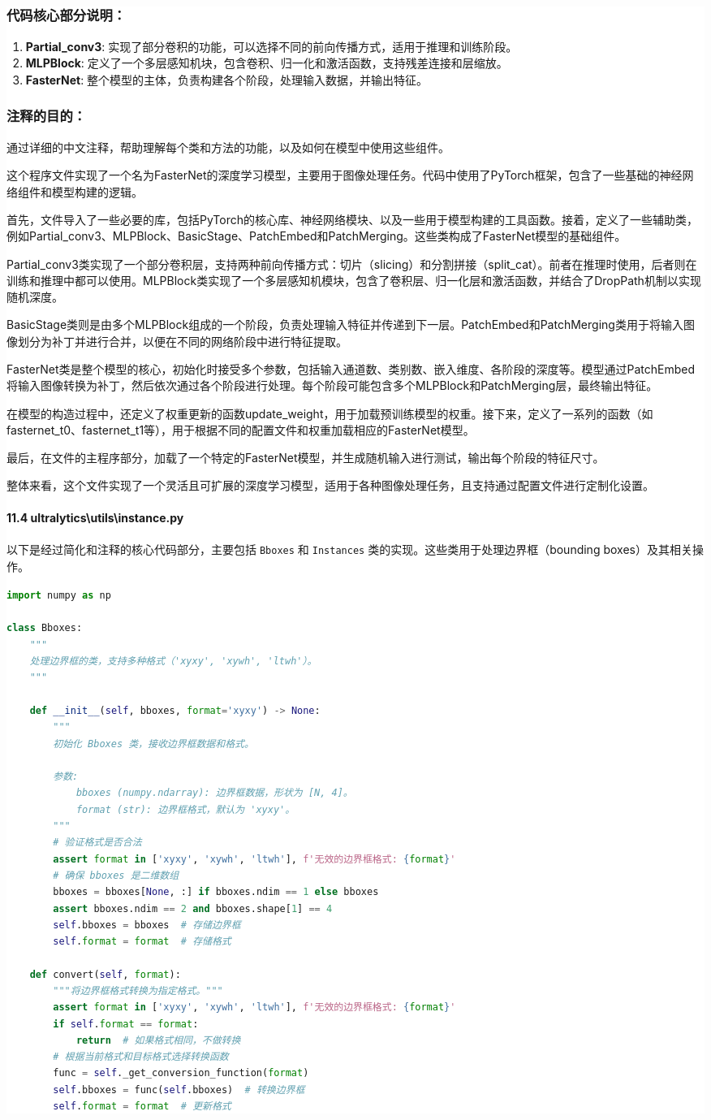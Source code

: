 ### 代码核心部分说明：
1. **Partial_conv3**: 实现了部分卷积的功能，可以选择不同的前向传播方式，适用于推理和训练阶段。
2. **MLPBlock**: 定义了一个多层感知机块，包含卷积、归一化和激活函数，支持残差连接和层缩放。
3. **FasterNet**: 整个模型的主体，负责构建各个阶段，处理输入数据，并输出特征。

### 注释的目的：
通过详细的中文注释，帮助理解每个类和方法的功能，以及如何在模型中使用这些组件。

这个程序文件实现了一个名为FasterNet的深度学习模型，主要用于图像处理任务。代码中使用了PyTorch框架，包含了一些基础的神经网络组件和模型构建的逻辑。

首先，文件导入了一些必要的库，包括PyTorch的核心库、神经网络模块、以及一些用于模型构建的工具函数。接着，定义了一些辅助类，例如Partial_conv3、MLPBlock、BasicStage、PatchEmbed和PatchMerging。这些类构成了FasterNet模型的基础组件。

Partial_conv3类实现了一个部分卷积层，支持两种前向传播方式：切片（slicing）和分割拼接（split_cat）。前者在推理时使用，后者则在训练和推理中都可以使用。MLPBlock类实现了一个多层感知机模块，包含了卷积层、归一化层和激活函数，并结合了DropPath机制以实现随机深度。

BasicStage类则是由多个MLPBlock组成的一个阶段，负责处理输入特征并传递到下一层。PatchEmbed和PatchMerging类用于将输入图像划分为补丁并进行合并，以便在不同的网络阶段中进行特征提取。

FasterNet类是整个模型的核心，初始化时接受多个参数，包括输入通道数、类别数、嵌入维度、各阶段的深度等。模型通过PatchEmbed将输入图像转换为补丁，然后依次通过各个阶段进行处理。每个阶段可能包含多个MLPBlock和PatchMerging层，最终输出特征。

在模型的构造过程中，还定义了权重更新的函数update_weight，用于加载预训练模型的权重。接下来，定义了一系列的函数（如fasternet_t0、fasternet_t1等），用于根据不同的配置文件和权重加载相应的FasterNet模型。

最后，在文件的主程序部分，加载了一个特定的FasterNet模型，并生成随机输入进行测试，输出每个阶段的特征尺寸。

整体来看，这个文件实现了一个灵活且可扩展的深度学习模型，适用于各种图像处理任务，且支持通过配置文件进行定制化设置。

#### 11.4 ultralytics\utils\instance.py

以下是经过简化和注释的核心代码部分，主要包括 `Bboxes` 和 `Instances` 类的实现。这些类用于处理边界框（bounding boxes）及其相关操作。

```python
import numpy as np

class Bboxes:
    """
    处理边界框的类，支持多种格式（'xyxy', 'xywh', 'ltwh'）。
    """

    def __init__(self, bboxes, format='xyxy') -> None:
        """
        初始化 Bboxes 类，接收边界框数据和格式。
        
        参数:
            bboxes (numpy.ndarray): 边界框数据，形状为 [N, 4]。
            format (str): 边界框格式，默认为 'xyxy'。
        """
        # 验证格式是否合法
        assert format in ['xyxy', 'xywh', 'ltwh'], f'无效的边界框格式: {format}'
        # 确保 bboxes 是二维数组
        bboxes = bboxes[None, :] if bboxes.ndim == 1 else bboxes
        assert bboxes.ndim == 2 and bboxes.shape[1] == 4
        self.bboxes = bboxes  # 存储边界框
        self.format = format  # 存储格式

    def convert(self, format):
        """将边界框格式转换为指定格式。"""
        assert format in ['xyxy', 'xywh', 'ltwh'], f'无效的边界框格式: {format}'
        if self.format == format:
            return  # 如果格式相同，不做转换
        # 根据当前格式和目标格式选择转换函数
        func = self._get_conversion_function(format)
        self.bboxes = func(self.bboxes)  # 转换边界框
        self.format = format  # 更新格式

```